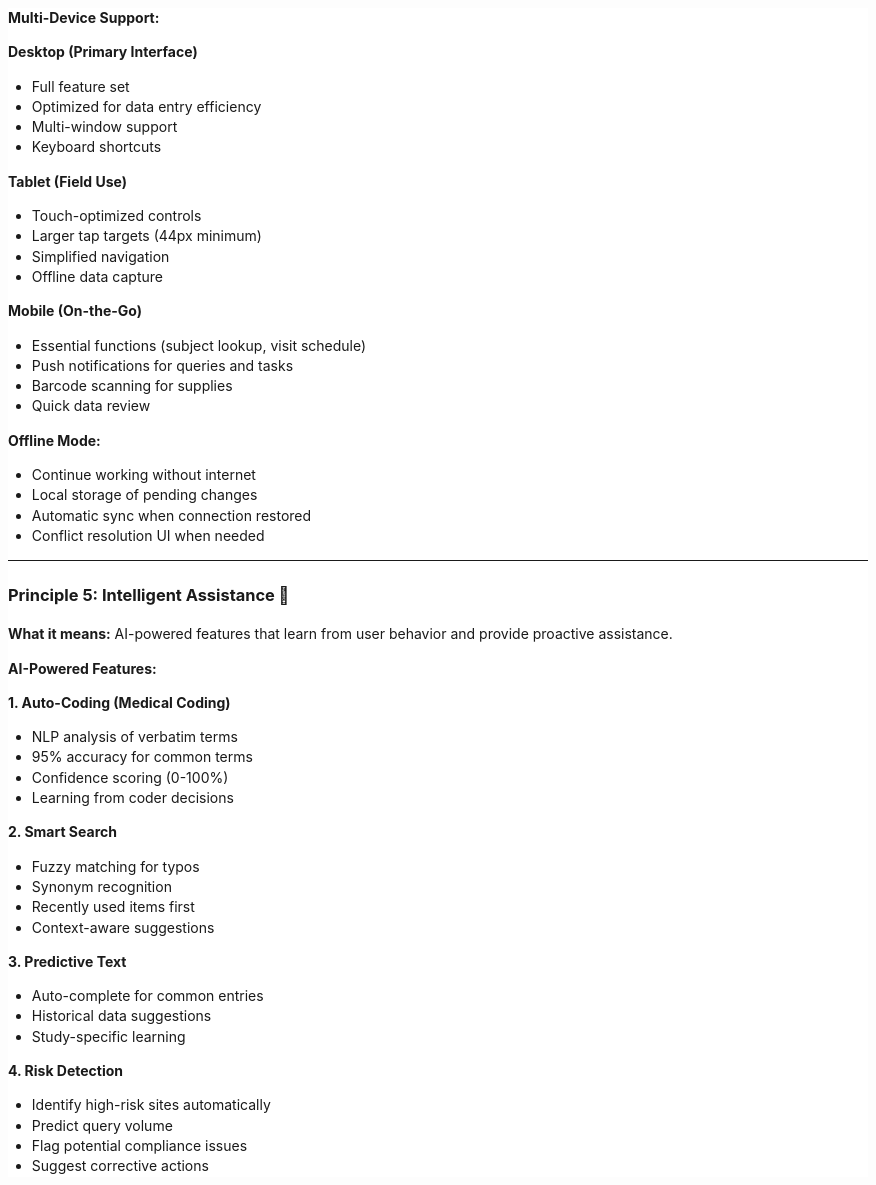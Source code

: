 **Multi-Device Support:**

**Desktop (Primary Interface)**
- Full feature set
- Optimized for data entry efficiency
- Multi-window support
- Keyboard shortcuts

**Tablet (Field Use)**
- Touch-optimized controls
- Larger tap targets (44px minimum)
- Simplified navigation
- Offline data capture

**Mobile (On-the-Go)**
- Essential functions (subject lookup, visit schedule)
- Push notifications for queries and tasks
- Barcode scanning for supplies
- Quick data review

**Offline Mode:**
- Continue working without internet
- Local storage of pending changes
- Automatic sync when connection restored
- Conflict resolution UI when needed

---

### Principle 5: Intelligent Assistance 🧠

**What it means:** AI-powered features that learn from user behavior and provide proactive assistance.

**AI-Powered Features:**

**1. Auto-Coding (Medical Coding)**
- NLP analysis of verbatim terms
- 95% accuracy for common terms
- Confidence scoring (0-100%)
- Learning from coder decisions

**2. Smart Search**
- Fuzzy matching for typos
- Synonym recognition
- Recently used items first
- Context-aware suggestions

**3. Predictive Text**
- Auto-complete for common entries
- Historical data suggestions
- Study-specific learning

**4. Risk Detection**
- Identify high-risk sites automatically
- Predict query volume
- Flag potential compliance issues
- Suggest corrective actions
